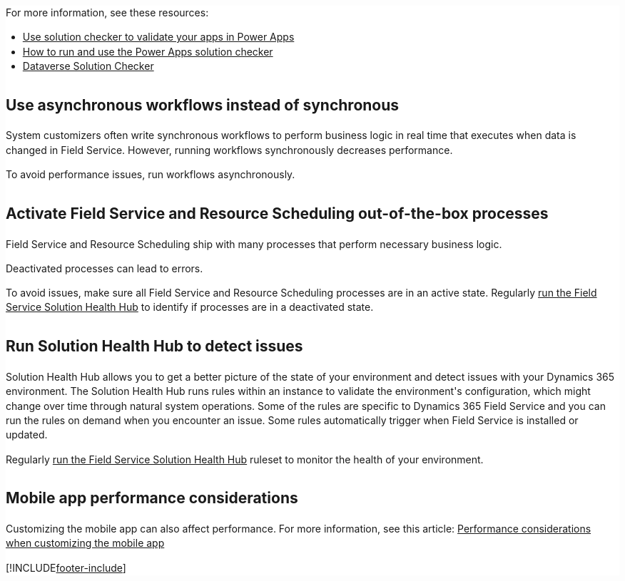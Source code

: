 For more information, see these resources:

- [Use solution checker to validate your apps in Power Apps](/powerapps/maker/data-platform/use-powerapps-checker)
- [How to run and use the Power Apps solution checker](https://carldesouza.com/how-to-run-and-use-the-power-apps-solution-checker/)
- [Dataverse Solution Checker](https://dynamics-chronicles.com/article/dataverse-solution-checker)

## Use asynchronous workflows instead of synchronous

System customizers often write synchronous workflows to perform business logic in real time that executes when data is changed in Field Service. However, running workflows synchronously decreases performance.

To avoid performance issues, run workflows asynchronously.

## Activate Field Service and Resource Scheduling out-of-the-box processes

Field Service and Resource Scheduling ship with many processes that perform necessary business logic.

Deactivated processes can lead to errors.

To avoid issues, make sure all Field Service and Resource Scheduling processes are in an active state. Regularly [run the Field Service Solution Health Hub](troubleshoot-field-service-solution-health.md) to identify if processes are in a deactivated state. 

## Run Solution Health Hub to detect issues

Solution Health Hub allows you to get a better picture of the state of your environment and detect issues with your Dynamics 365 environment. The Solution Health Hub runs rules within an instance to validate the environment's configuration, which might change over time through natural system operations. Some of the rules are specific to Dynamics 365 Field Service and you can run the rules on demand when you encounter an issue. Some rules automatically trigger when Field Service is installed or updated. 

Regularly [run the Field Service Solution Health Hub](troubleshoot-field-service-solution-health.md) ruleset to monitor the health of your environment.

## Mobile app performance considerations

Customizing the mobile app can also affect performance. For more information, see this article: [Performance considerations when customizing the mobile app](improve-mobile-performance.md)

[!INCLUDE[footer-include](../includes/footer-banner.md)]
